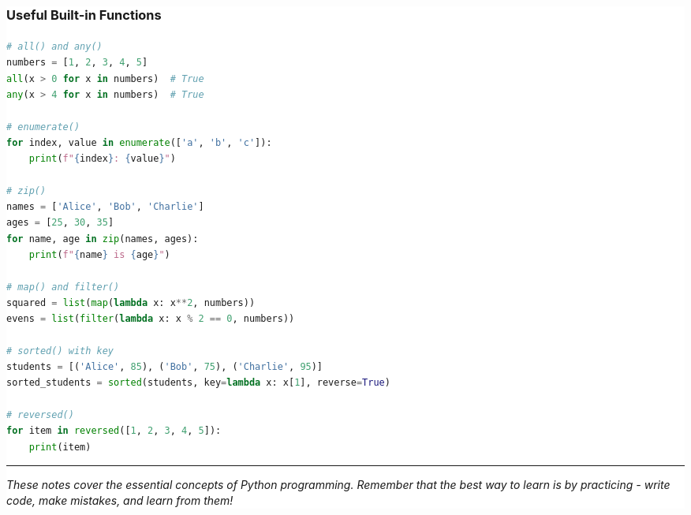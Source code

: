 ### Useful Built-in Functions
```python
# all() and any()
numbers = [1, 2, 3, 4, 5]
all(x > 0 for x in numbers)  # True
any(x > 4 for x in numbers)  # True

# enumerate()
for index, value in enumerate(['a', 'b', 'c']):
    print(f"{index}: {value}")

# zip()
names = ['Alice', 'Bob', 'Charlie']
ages = [25, 30, 35]
for name, age in zip(names, ages):
    print(f"{name} is {age}")

# map() and filter()
squared = list(map(lambda x: x**2, numbers))
evens = list(filter(lambda x: x % 2 == 0, numbers))

# sorted() with key
students = [('Alice', 85), ('Bob', 75), ('Charlie', 95)]
sorted_students = sorted(students, key=lambda x: x[1], reverse=True)

# reversed()
for item in reversed([1, 2, 3, 4, 5]):
    print(item)
```

---

*These notes cover the essential concepts of Python programming. Remember that the best way to learn is by practicing - write code, make mistakes, and learn from them!*